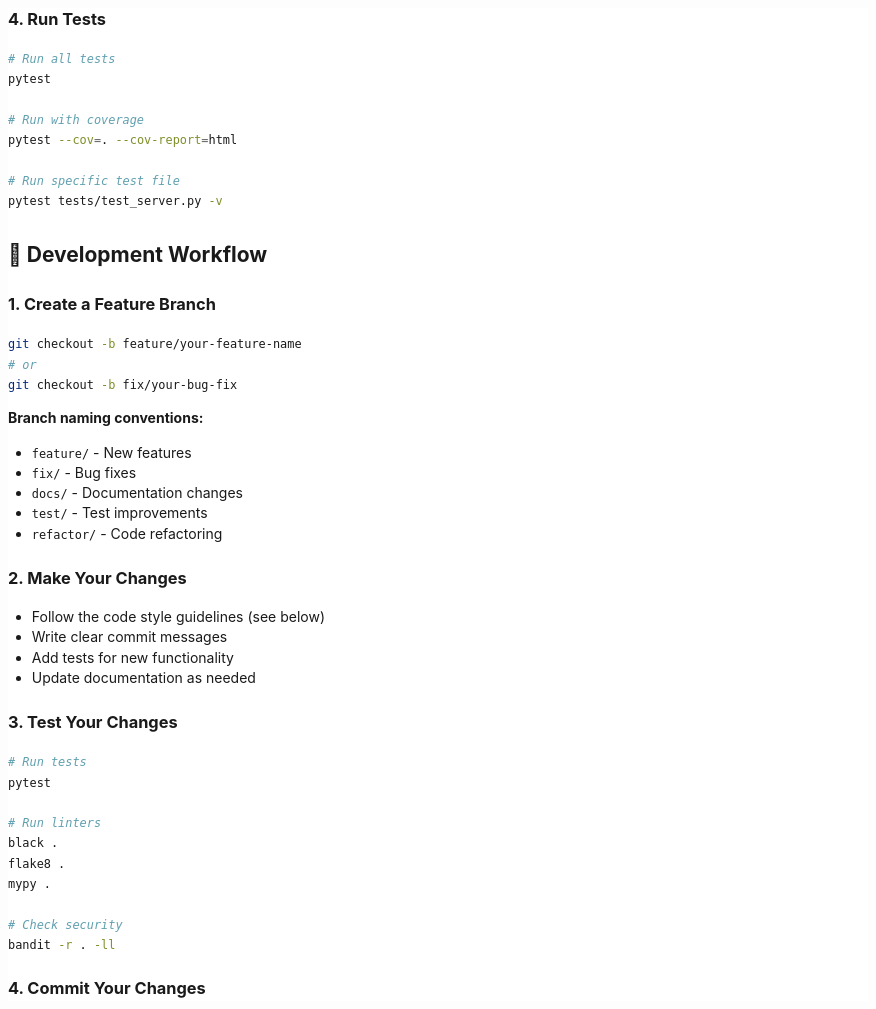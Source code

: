 ### 4. Run Tests

```bash
# Run all tests
pytest

# Run with coverage
pytest --cov=. --cov-report=html

# Run specific test file
pytest tests/test_server.py -v
```

## 🔧 Development Workflow

### 1. Create a Feature Branch

```bash
git checkout -b feature/your-feature-name
# or
git checkout -b fix/your-bug-fix
```

**Branch naming conventions:**
- `feature/` - New features
- `fix/` - Bug fixes
- `docs/` - Documentation changes
- `test/` - Test improvements
- `refactor/` - Code refactoring

### 2. Make Your Changes

- Follow the code style guidelines (see below)
- Write clear commit messages
- Add tests for new functionality
- Update documentation as needed

### 3. Test Your Changes

```bash
# Run tests
pytest

# Run linters
black .
flake8 .
mypy .

# Check security
bandit -r . -ll
```

### 4. Commit Your Changes
